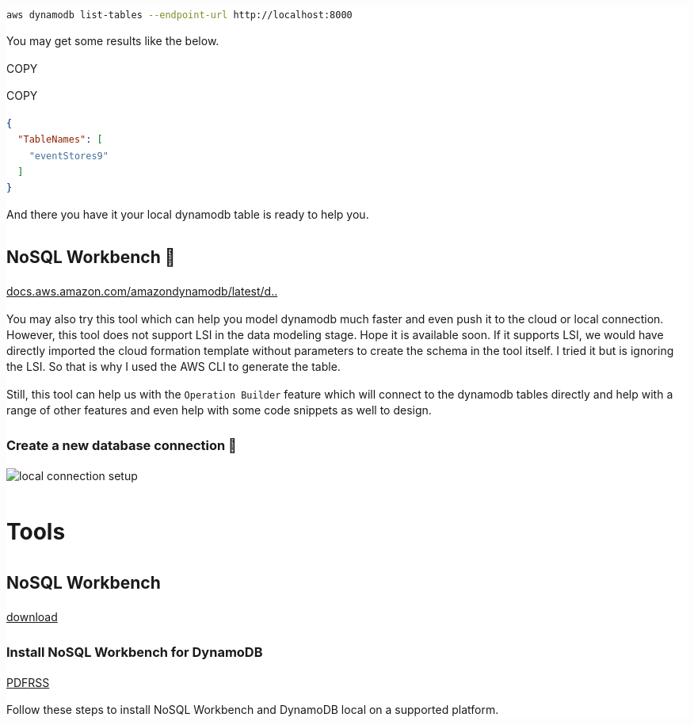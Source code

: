 ```sh
aws dynamodb list-tables --endpoint-url http://localhost:8000
```

You may get some results like the below.

COPY

COPY

```json
{
  "TableNames": [
    "eventStores9"
  ]
}
```

And there you have it your local dynamodb table is ready to help you.

## NoSQL Workbench 🐲

[docs.aws.amazon.com/amazondynamodb/latest/d..](https://docs.aws.amazon.com/amazondynamodb/latest/developerguide/workbench.settingup.html)

You may also try this tool which can help you model dynamodb much faster and even push it to the cloud or local connection. However, this tool does not support LSI in the data modeling stage. Hope it is available soon. If it supports LSI, we would have directly imported the cloud formation template without parameters to create the schema in the tool itself. I tried it but is ignoring the LSI. So that is why I used the AWS CLI to generate the table.

Still, this tool can help us with the `Operation Builder` feature which will connect to the dynamodb tables directly and help with a range of other features and even help with some code snippets as well to design.

### Create a new database connection 🐐

![local connection setup](https://dev-to-uploads.s3.amazonaws.com/uploads/articles/09s3znev3y2gxwbjjlkh.png)

# Tools

## NoSQL Workbench

[download](https://docs.aws.amazon.com/amazondynamodb/latest/developerguide/workbench.settingup.html)

### Install NoSQL Workbench for DynamoDB

[PDF](https://docs.aws.amazon.com/pdfs/amazondynamodb/latest/developerguide/dynamodb-dg.pdf#workbench.settingup.install)[RSS](https://docs.aws.amazon.com/amazondynamodb/latest/developerguide/dynamodbupdates.rss)



Follow these steps to install NoSQL Workbench and DynamoDB local on a supported platform.
